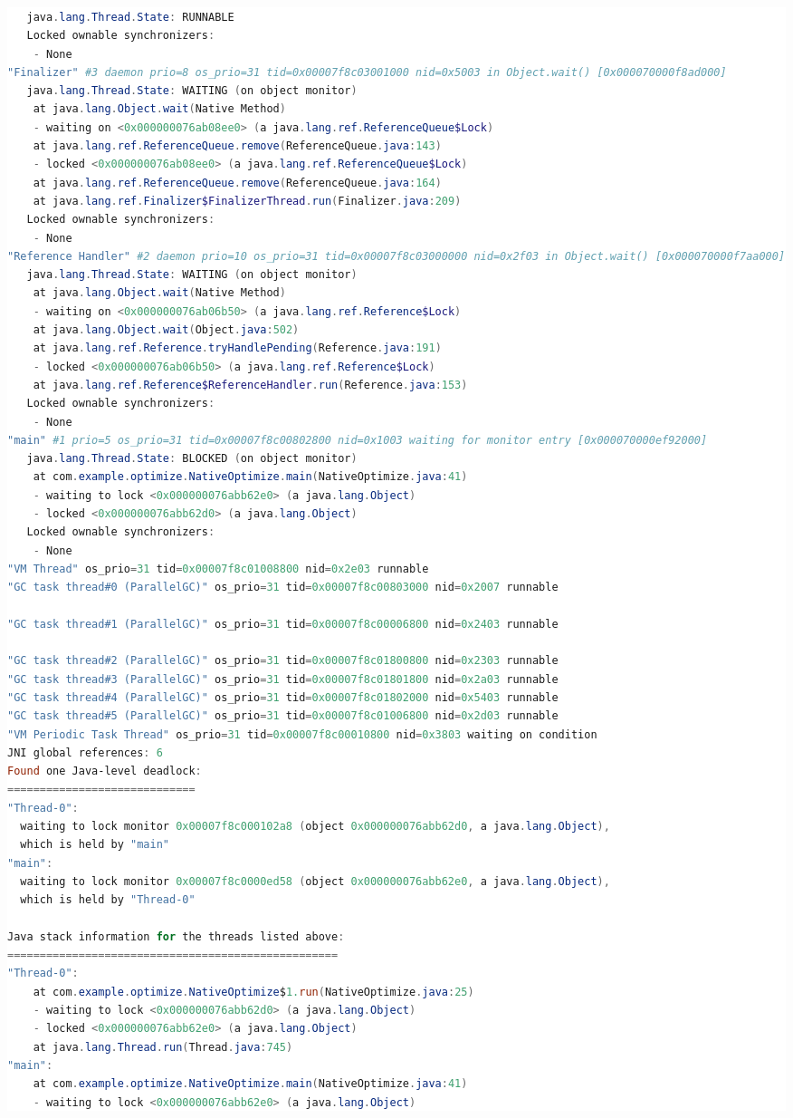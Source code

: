 ```powershell
   java.lang.Thread.State: RUNNABLE
   Locked ownable synchronizers:
	- None
"Finalizer" #3 daemon prio=8 os_prio=31 tid=0x00007f8c03001000 nid=0x5003 in Object.wait() [0x000070000f8ad000]
   java.lang.Thread.State: WAITING (on object monitor)
	at java.lang.Object.wait(Native Method)
	- waiting on <0x000000076ab08ee0> (a java.lang.ref.ReferenceQueue$Lock)
	at java.lang.ref.ReferenceQueue.remove(ReferenceQueue.java:143)
	- locked <0x000000076ab08ee0> (a java.lang.ref.ReferenceQueue$Lock)
	at java.lang.ref.ReferenceQueue.remove(ReferenceQueue.java:164)
	at java.lang.ref.Finalizer$FinalizerThread.run(Finalizer.java:209)
   Locked ownable synchronizers:
	- None
"Reference Handler" #2 daemon prio=10 os_prio=31 tid=0x00007f8c03000000 nid=0x2f03 in Object.wait() [0x000070000f7aa000]
   java.lang.Thread.State: WAITING (on object monitor)
	at java.lang.Object.wait(Native Method)
	- waiting on <0x000000076ab06b50> (a java.lang.ref.Reference$Lock)
	at java.lang.Object.wait(Object.java:502)
	at java.lang.ref.Reference.tryHandlePending(Reference.java:191)
	- locked <0x000000076ab06b50> (a java.lang.ref.Reference$Lock)
	at java.lang.ref.Reference$ReferenceHandler.run(Reference.java:153)
   Locked ownable synchronizers:
	- None
"main" #1 prio=5 os_prio=31 tid=0x00007f8c00802800 nid=0x1003 waiting for monitor entry [0x000070000ef92000]
   java.lang.Thread.State: BLOCKED (on object monitor)
	at com.example.optimize.NativeOptimize.main(NativeOptimize.java:41)
	- waiting to lock <0x000000076abb62e0> (a java.lang.Object)
	- locked <0x000000076abb62d0> (a java.lang.Object)
   Locked ownable synchronizers:
	- None
"VM Thread" os_prio=31 tid=0x00007f8c01008800 nid=0x2e03 runnable
"GC task thread#0 (ParallelGC)" os_prio=31 tid=0x00007f8c00803000 nid=0x2007 runnable

"GC task thread#1 (ParallelGC)" os_prio=31 tid=0x00007f8c00006800 nid=0x2403 runnable

"GC task thread#2 (ParallelGC)" os_prio=31 tid=0x00007f8c01800800 nid=0x2303 runnable
"GC task thread#3 (ParallelGC)" os_prio=31 tid=0x00007f8c01801800 nid=0x2a03 runnable
"GC task thread#4 (ParallelGC)" os_prio=31 tid=0x00007f8c01802000 nid=0x5403 runnable
"GC task thread#5 (ParallelGC)" os_prio=31 tid=0x00007f8c01006800 nid=0x2d03 runnable
"VM Periodic Task Thread" os_prio=31 tid=0x00007f8c00010800 nid=0x3803 waiting on condition
JNI global references: 6
Found one Java-level deadlock:
=============================
"Thread-0":
  waiting to lock monitor 0x00007f8c000102a8 (object 0x000000076abb62d0, a java.lang.Object),
  which is held by "main"
"main":
  waiting to lock monitor 0x00007f8c0000ed58 (object 0x000000076abb62e0, a java.lang.Object),
  which is held by "Thread-0"

Java stack information for the threads listed above:
===================================================
"Thread-0":
	at com.example.optimize.NativeOptimize$1.run(NativeOptimize.java:25)
	- waiting to lock <0x000000076abb62d0> (a java.lang.Object)
	- locked <0x000000076abb62e0> (a java.lang.Object)
	at java.lang.Thread.run(Thread.java:745)
"main":
	at com.example.optimize.NativeOptimize.main(NativeOptimize.java:41)
	- waiting to lock <0x000000076abb62e0> (a java.lang.Object)
```